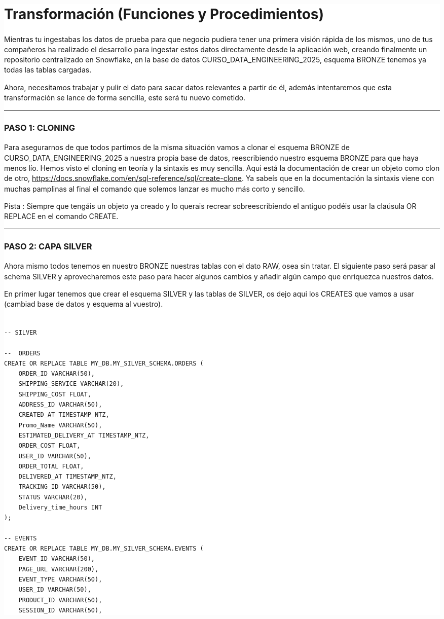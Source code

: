 # Transformación (Funciones y Procedimientos)

Mientras tu ingestabas los datos de prueba para que negocio pudiera tener una primera visión rápida de los mismos, uno de tus compañeros ha realizado el desarrollo para ingestar estos datos directamente desde la aplicación web, creando finalmente un repositorio centralizado en Snowflake, en la base de datos CURSO_DATA_ENGINEERING_2025, esquema BRONZE tenemos ya todas las tablas cargadas.

Ahora, necesitamos trabajar y pulir el dato para sacar datos relevantes a partir de él, además intentaremos que esta transformación se lance de forma sencilla, este será tu nuevo cometido.

-------------------------------------------------------------------------------------------------------------------------------------------------------------------

### PASO 1: CLONING

Para asegurarnos de que todos partimos de la misma situación vamos a clonar el esquema BRONZE de CURSO_DATA_ENGINEERING_2025 a nuestra propia base de datos, reescribiendo nuestro esquema BRONZE para que haya menos lío. Hemos visto el cloning en teoría y la sintaxis es muy sencilla. Aqui está la documentación de crear un objeto como clon de otro, https://docs.snowflake.com/en/sql-reference/sql/create-clone. Ya sabeís que en la documentación la sintaxis viene con muchas pamplinas al final el comando que solemos lanzar es mucho más corto y sencillo. 

Pista : Siempre que tengáis un objeto ya creado y lo querais recrear sobreescribiendo el antiguo podéis usar la claúsula OR REPLACE en el comando CREATE.

-------------------------------------------------------------------------------------------------------------------------------------------------------------------

### PASO 2: CAPA SILVER

Ahora mismo todos tenemos en nuestro BRONZE nuestras tablas con el dato RAW, osea sin tratar. El siguiente paso será pasar al schema SILVER y aprovecharemos este paso para hacer algunos cambios y añadir algún campo que enriquezca nuestros datos.

En primer lugar tenemos que crear el esquema SILVER y las tablas de SILVER, os dejo aqui los CREATES que vamos a usar (cambiad base de datos y esquema al vuestro).

```

-- SILVER

--  ORDERS
CREATE OR REPLACE TABLE MY_DB.MY_SILVER_SCHEMA.ORDERS (
    ORDER_ID VARCHAR(50),
    SHIPPING_SERVICE VARCHAR(20),
    SHIPPING_COST FLOAT,
    ADDRESS_ID VARCHAR(50),
    CREATED_AT TIMESTAMP_NTZ,
    Promo_Name VARCHAR(50),
    ESTIMATED_DELIVERY_AT TIMESTAMP_NTZ,
    ORDER_COST FLOAT,
    USER_ID VARCHAR(50),
    ORDER_TOTAL FLOAT,
    DELIVERED_AT TIMESTAMP_NTZ,
    TRACKING_ID VARCHAR(50),
    STATUS VARCHAR(20),
    Delivery_time_hours INT
);

-- EVENTS
CREATE OR REPLACE TABLE MY_DB.MY_SILVER_SCHEMA.EVENTS (
    EVENT_ID VARCHAR(50),
    PAGE_URL VARCHAR(200),
    EVENT_TYPE VARCHAR(50),
    USER_ID VARCHAR(50),
    PRODUCT_ID VARCHAR(50),
    SESSION_ID VARCHAR(50),
```